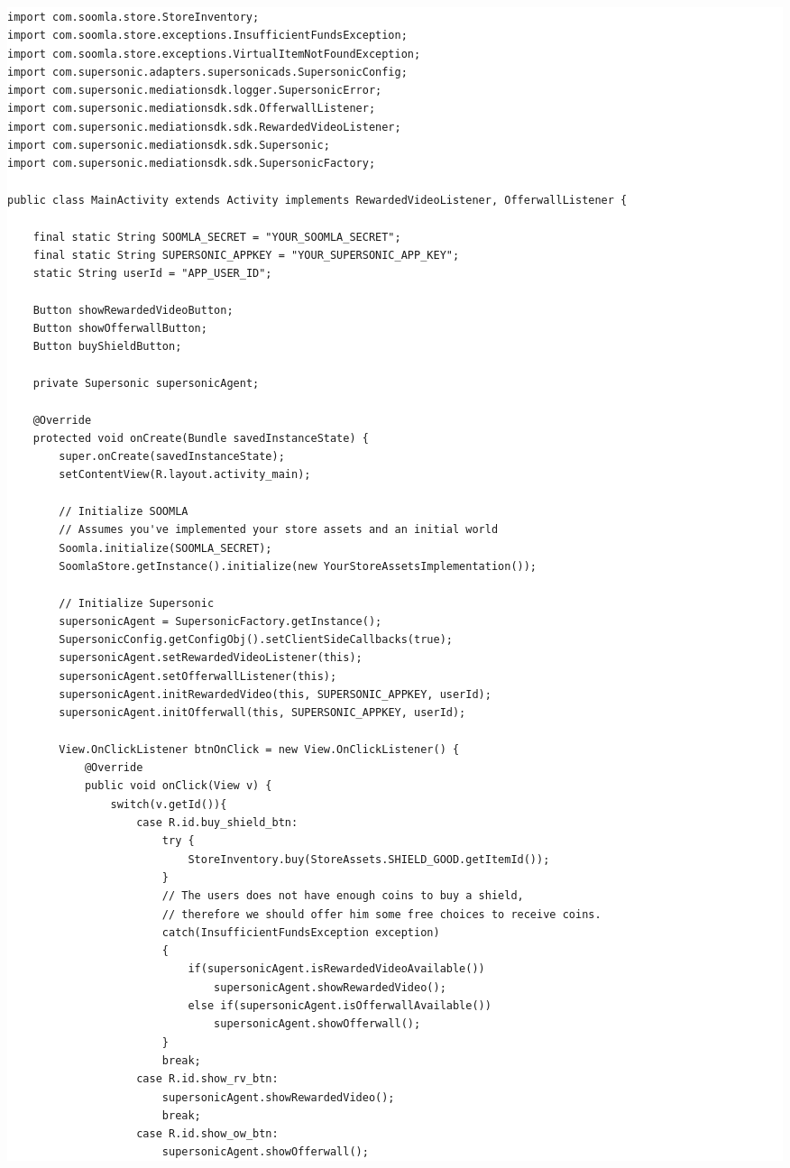 ```
import com.soomla.store.StoreInventory;
import com.soomla.store.exceptions.InsufficientFundsException;
import com.soomla.store.exceptions.VirtualItemNotFoundException;
import com.supersonic.adapters.supersonicads.SupersonicConfig;
import com.supersonic.mediationsdk.logger.SupersonicError;
import com.supersonic.mediationsdk.sdk.OfferwallListener;
import com.supersonic.mediationsdk.sdk.RewardedVideoListener;
import com.supersonic.mediationsdk.sdk.Supersonic;
import com.supersonic.mediationsdk.sdk.SupersonicFactory;

public class MainActivity extends Activity implements RewardedVideoListener, OfferwallListener {

    final static String SOOMLA_SECRET = "YOUR_SOOMLA_SECRET";
    final static String SUPERSONIC_APPKEY = "YOUR_SUPERSONIC_APP_KEY";
    static String userId = "APP_USER_ID";

    Button showRewardedVideoButton;
    Button showOfferwallButton;
    Button buyShieldButton;

    private Supersonic supersonicAgent;

    @Override
    protected void onCreate(Bundle savedInstanceState) {
        super.onCreate(savedInstanceState);
        setContentView(R.layout.activity_main);

        // Initialize SOOMLA
        // Assumes you've implemented your store assets and an initial world
        Soomla.initialize(SOOMLA_SECRET);
        SoomlaStore.getInstance().initialize(new YourStoreAssetsImplementation());

        // Initialize Supersonic
        supersonicAgent = SupersonicFactory.getInstance();
        SupersonicConfig.getConfigObj().setClientSideCallbacks(true);
        supersonicAgent.setRewardedVideoListener(this);
        supersonicAgent.setOfferwallListener(this);
        supersonicAgent.initRewardedVideo(this, SUPERSONIC_APPKEY, userId);
        supersonicAgent.initOfferwall(this, SUPERSONIC_APPKEY, userId);

        View.OnClickListener btnOnClick = new View.OnClickListener() {
            @Override
            public void onClick(View v) {
                switch(v.getId()){
                    case R.id.buy_shield_btn:
                        try {
                            StoreInventory.buy(StoreAssets.SHIELD_GOOD.getItemId());
                        }
                        // The users does not have enough coins to buy a shield,
                        // therefore we should offer him some free choices to receive coins.
                        catch(InsufficientFundsException exception)
                        {
                            if(supersonicAgent.isRewardedVideoAvailable())
                                supersonicAgent.showRewardedVideo();
                            else if(supersonicAgent.isOfferwallAvailable())
                                supersonicAgent.showOfferwall();
                        }
                        break;
                    case R.id.show_rv_btn:
                        supersonicAgent.showRewardedVideo();
                        break;
                    case R.id.show_ow_btn:
                        supersonicAgent.showOfferwall();
```